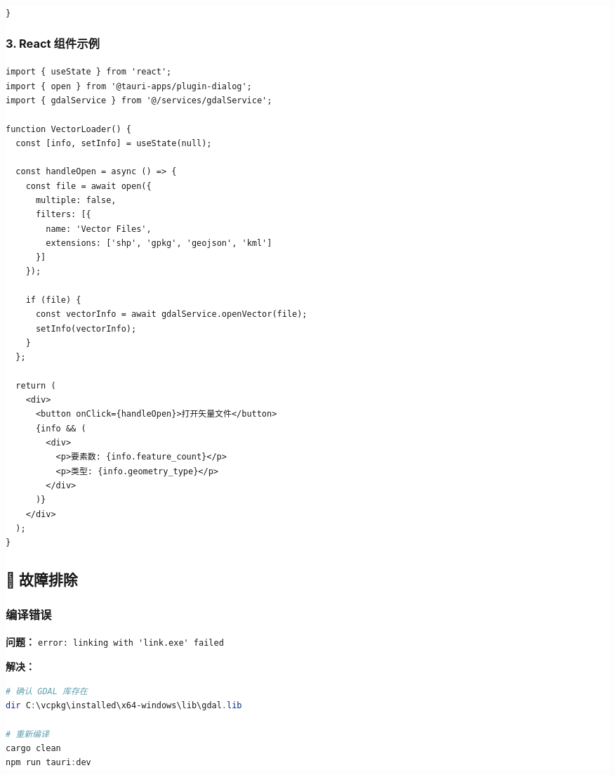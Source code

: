 ```typescript
}
```

### 3. React 组件示例

```tsx
import { useState } from 'react';
import { open } from '@tauri-apps/plugin-dialog';
import { gdalService } from '@/services/gdalService';

function VectorLoader() {
  const [info, setInfo] = useState(null);

  const handleOpen = async () => {
    const file = await open({
      multiple: false,
      filters: [{
        name: 'Vector Files',
        extensions: ['shp', 'gpkg', 'geojson', 'kml']
      }]
    });

    if (file) {
      const vectorInfo = await gdalService.openVector(file);
      setInfo(vectorInfo);
    }
  };

  return (
    <div>
      <button onClick={handleOpen}>打开矢量文件</button>
      {info && (
        <div>
          <p>要素数: {info.feature_count}</p>
          <p>类型: {info.geometry_type}</p>
        </div>
      )}
    </div>
  );
}
```

## 🔧 故障排除

### 编译错误

**问题：** `error: linking with 'link.exe' failed`

**解决：**
```powershell
# 确认 GDAL 库存在
dir C:\vcpkg\installed\x64-windows\lib\gdal.lib

# 重新编译
cargo clean
npm run tauri:dev
```
